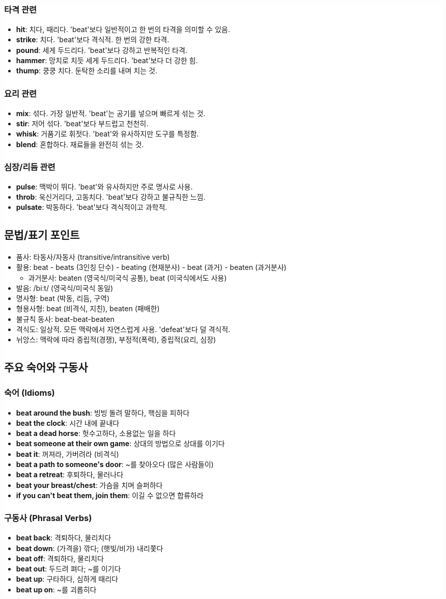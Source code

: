 ### 타격 관련
- **hit**: 치다, 때리다. 'beat'보다 일반적이고 한 번의 타격을 의미할 수 있음.
- **strike**: 치다. 'beat'보다 격식적. 한 번의 강한 타격.
- **pound**: 세게 두드리다. 'beat'보다 강하고 반복적인 타격.
- **hammer**: 망치로 치듯 세게 두드리다. 'beat'보다 더 강한 힘.
- **thump**: 쿵쿵 치다. 둔탁한 소리를 내며 치는 것.

### 요리 관련
- **mix**: 섞다. 가장 일반적. 'beat'는 공기를 넣으며 빠르게 섞는 것.
- **stir**: 저어 섞다. 'beat'보다 부드럽고 천천히.
- **whisk**: 거품기로 휘젓다. 'beat'와 유사하지만 도구를 특정함.
- **blend**: 혼합하다. 재료들을 완전히 섞는 것.

### 심장/리듬 관련
- **pulse**: 맥박이 뛰다. 'beat'와 유사하지만 주로 명사로 사용.
- **throb**: 욱신거리다, 고동치다. 'beat'보다 강하고 불규칙한 느낌.
- **pulsate**: 박동하다. 'beat'보다 격식적이고 과학적.

## 문법/표기 포인트

- 품사: 타동사/자동사 (transitive/intransitive verb)
- 활용: beat - beats (3인칭 단수) - beating (현재분사) - beat (과거) - beaten (과거분사)
  - 과거분사: beaten (영국식/미국식 공통), beat (미국식에서도 사용)
- 발음: /biːt/ (영국식/미국식 동일)
- 명사형: beat (박동, 리듬, 구역)
- 형용사형: beat (비격식, 지친), beaten (패배한)
- 불규칙 동사: beat-beat-beaten
- 격식도: 일상적. 모든 맥락에서 자연스럽게 사용. 'defeat'보다 덜 격식적.
- 뉘앙스: 맥락에 따라 중립적(경쟁), 부정적(폭력), 중립적(요리, 심장)

## 주요 숙어와 구동사

### 숙어 (Idioms)
- **beat around the bush**: 빙빙 돌려 말하다, 핵심을 피하다
- **beat the clock**: 시간 내에 끝내다
- **beat a dead horse**: 헛수고하다, 소용없는 일을 하다
- **beat someone at their own game**: 상대의 방법으로 상대를 이기다
- **beat it**: 꺼져라, 가버려라 (비격식)
- **beat a path to someone's door**: ~를 찾아오다 (많은 사람들이)
- **beat a retreat**: 후퇴하다, 물러나다
- **beat your breast/chest**: 가슴을 치며 슬퍼하다
- **if you can't beat them, join them**: 이길 수 없으면 합류하라

### 구동사 (Phrasal Verbs)
- **beat back**: 격퇴하다, 물리치다
- **beat down**: (가격을) 깎다; (햇빛/비가) 내리쫓다
- **beat off**: 격퇴하다, 물리치다
- **beat out**: 두드려 펴다; ~를 이기다
- **beat up**: 구타하다, 심하게 때리다
- **beat up on**: ~를 괴롭히다
